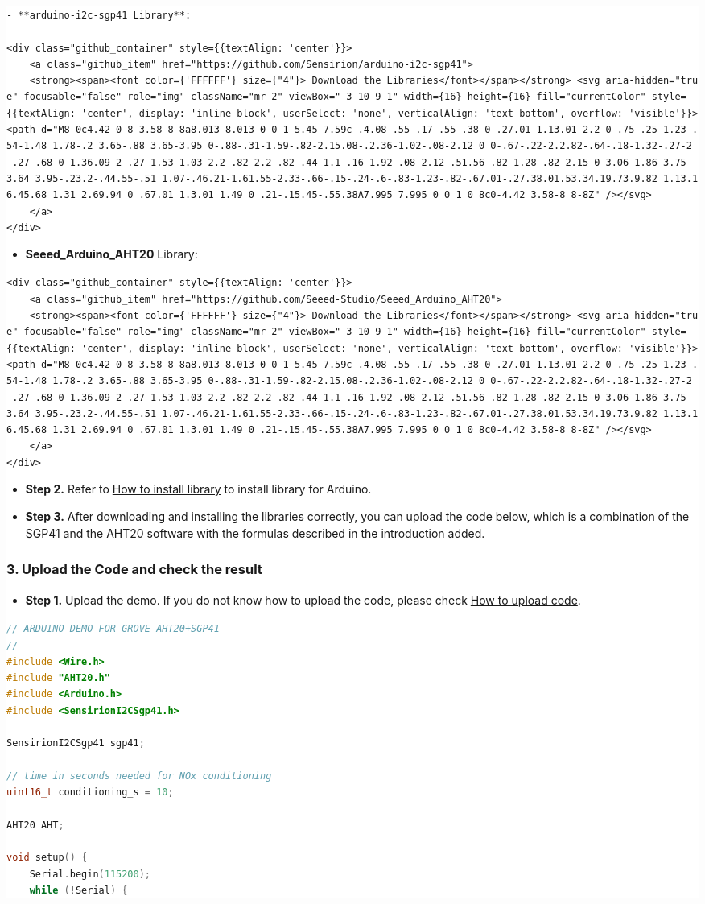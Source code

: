     - **arduino-i2c-sgp41 Library**:

    <div class="github_container" style={{textAlign: 'center'}}>
        <a class="github_item" href="https://github.com/Sensirion/arduino-i2c-sgp41">
        <strong><span><font color={'FFFFFF'} size={"4"}> Download the Libraries</font></span></strong> <svg aria-hidden="true" focusable="false" role="img" className="mr-2" viewBox="-3 10 9 1" width={16} height={16} fill="currentColor" style={{textAlign: 'center', display: 'inline-block', userSelect: 'none', verticalAlign: 'text-bottom', overflow: 'visible'}}><path d="M8 0c4.42 0 8 3.58 8 8a8.013 8.013 0 0 1-5.45 7.59c-.4.08-.55-.17-.55-.38 0-.27.01-1.13.01-2.2 0-.75-.25-1.23-.54-1.48 1.78-.2 3.65-.88 3.65-3.95 0-.88-.31-1.59-.82-2.15.08-.2.36-1.02-.08-2.12 0 0-.67-.22-2.2.82-.64-.18-1.32-.27-2-.27-.68 0-1.36.09-2 .27-1.53-1.03-2.2-.82-2.2-.82-.44 1.1-.16 1.92-.08 2.12-.51.56-.82 1.28-.82 2.15 0 3.06 1.86 3.75 3.64 3.95-.23.2-.44.55-.51 1.07-.46.21-1.61.55-2.33-.66-.15-.24-.6-.83-1.23-.82-.67.01-.27.38.01.53.34.19.73.9.82 1.13.16.45.68 1.31 2.69.94 0 .67.01 1.3.01 1.49 0 .21-.15.45-.55.38A7.995 7.995 0 0 1 0 8c0-4.42 3.58-8 8-8Z" /></svg>
        </a>
    </div>

   - **Seeed_Arduino_AHT20** Library: 

    <div class="github_container" style={{textAlign: 'center'}}>
        <a class="github_item" href="https://github.com/Seeed-Studio/Seeed_Arduino_AHT20">
        <strong><span><font color={'FFFFFF'} size={"4"}> Download the Libraries</font></span></strong> <svg aria-hidden="true" focusable="false" role="img" className="mr-2" viewBox="-3 10 9 1" width={16} height={16} fill="currentColor" style={{textAlign: 'center', display: 'inline-block', userSelect: 'none', verticalAlign: 'text-bottom', overflow: 'visible'}}><path d="M8 0c4.42 0 8 3.58 8 8a8.013 8.013 0 0 1-5.45 7.59c-.4.08-.55-.17-.55-.38 0-.27.01-1.13.01-2.2 0-.75-.25-1.23-.54-1.48 1.78-.2 3.65-.88 3.65-3.95 0-.88-.31-1.59-.82-2.15.08-.2.36-1.02-.08-2.12 0 0-.67-.22-2.2.82-.64-.18-1.32-.27-2-.27-.68 0-1.36.09-2 .27-1.53-1.03-2.2-.82-2.2-.82-.44 1.1-.16 1.92-.08 2.12-.51.56-.82 1.28-.82 2.15 0 3.06 1.86 3.75 3.64 3.95-.23.2-.44.55-.51 1.07-.46.21-1.61.55-2.33-.66-.15-.24-.6-.83-1.23-.82-.67.01-.27.38.01.53.34.19.73.9.82 1.13.16.45.68 1.31 2.69.94 0 .67.01 1.3.01 1.49 0 .21-.15.45-.55.38A7.995 7.995 0 0 1 0 8c0-4.42 3.58-8 8-8Z" /></svg>
        </a>
    </div>

- **Step 2.** Refer to [How to install library](https://wiki.seeedstudio.com/How_to_install_Arduino_Library) to install library for Arduino.

- **Step 3.** After downloading and installing the libraries correctly, you can upload the code below, which is a combination of the [SGP41](https://wiki.seeedstudio.com/grove-smart-air-quality-sensor-sgp41#software) and the [AHT20](https://wiki.seeedstudio.com/Grove-AHT20-I2C-Industrial-Grade-Temperature&Humidity-Sensor//#software-code) software with the formulas described in the introduction added.

### 3. Upload the Code and check the result

- **Step 1.** Upload the demo. If you do not know how to upload the code, please check [How to upload code](https://wiki.seeedstudio.com/Upload_Code/).


```cpp
// ARDUINO DEMO FOR GROVE-AHT20+SGP41
//
#include <Wire.h>
#include "AHT20.h"
#include <Arduino.h>
#include <SensirionI2CSgp41.h>

SensirionI2CSgp41 sgp41;

// time in seconds needed for NOx conditioning
uint16_t conditioning_s = 10;

AHT20 AHT;

void setup() {
    Serial.begin(115200);
    while (!Serial) {
```